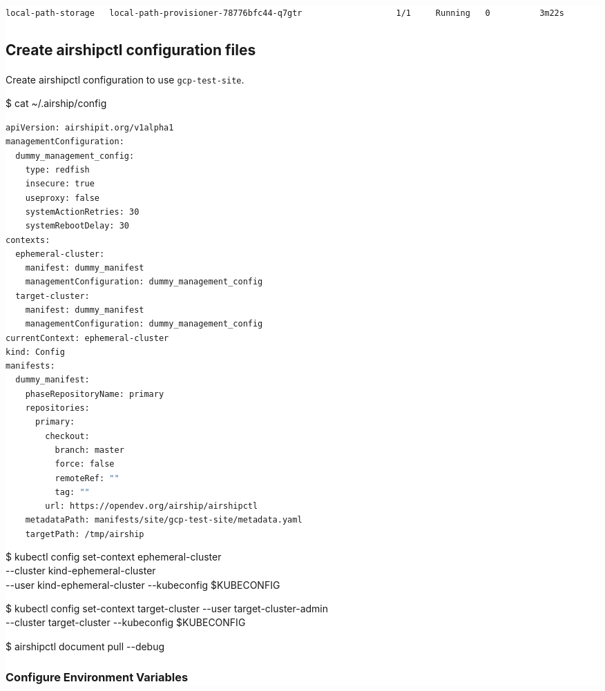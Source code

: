 ```bash
local-path-storage   local-path-provisioner-78776bfc44-q7gtr                   1/1     Running   0          3m22s
```

## Create airshipctl configuration files

Create airshipctl configuration to use `gcp-test-site`.

$ cat ~/.airship/config

```bash
apiVersion: airshipit.org/v1alpha1
managementConfiguration:
  dummy_management_config:
    type: redfish
    insecure: true
    useproxy: false
    systemActionRetries: 30
    systemRebootDelay: 30
contexts:
  ephemeral-cluster:
    manifest: dummy_manifest
    managementConfiguration: dummy_management_config
  target-cluster:
    manifest: dummy_manifest
    managementConfiguration: dummy_management_config
currentContext: ephemeral-cluster
kind: Config
manifests:
  dummy_manifest:
    phaseRepositoryName: primary
    repositories:
      primary:
        checkout:
          branch: master
          force: false
          remoteRef: ""
          tag: ""
        url: https://opendev.org/airship/airshipctl
    metadataPath: manifests/site/gcp-test-site/metadata.yaml
    targetPath: /tmp/airship
```

$ kubectl config set-context ephemeral-cluster \
--cluster kind-ephemeral-cluster \
--user kind-ephemeral-cluster --kubeconfig $KUBECONFIG

$ kubectl config set-context target-cluster --user target-cluster-admin \
--cluster target-cluster --kubeconfig  $KUBECONFIG

$ airshipctl document pull --debug

### Configure Environment Variables
